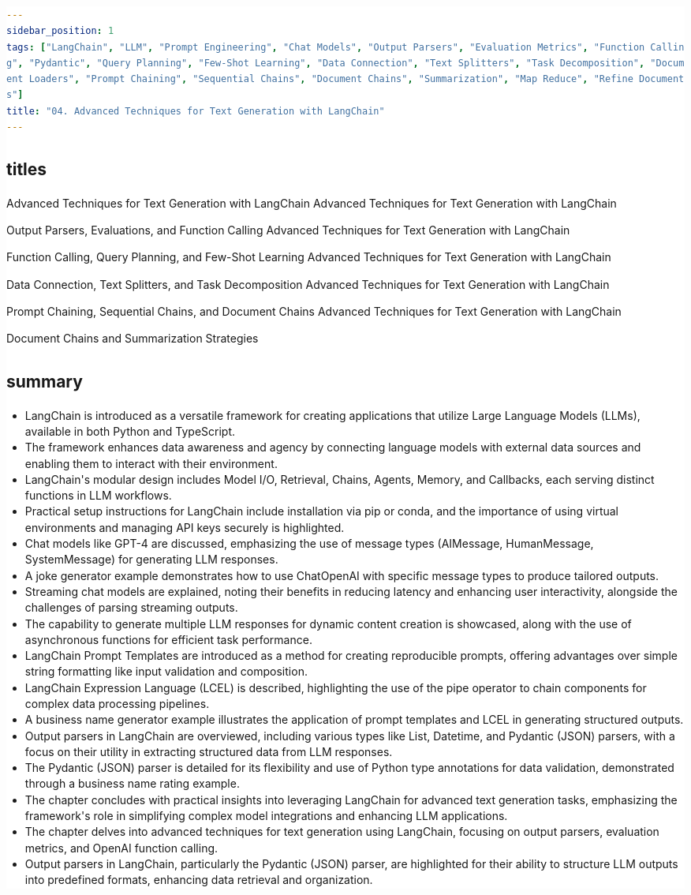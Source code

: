 ```yaml
---
sidebar_position: 1
tags: ["LangChain", "LLM", "Prompt Engineering", "Chat Models", "Output Parsers", "Evaluation Metrics", "Function Calling", "Pydantic", "Query Planning", "Few-Shot Learning", "Data Connection", "Text Splitters", "Task Decomposition", "Document Loaders", "Prompt Chaining", "Sequential Chains", "Document Chains", "Summarization", "Map Reduce", "Refine Documents"]
title: "04. Advanced Techniques for Text Generation with LangChain"
---
```


## titles

Advanced Techniques for Text Generation with LangChain Advanced Techniques for Text Generation with LangChain

 Output Parsers, Evaluations, and Function Calling Advanced Techniques for Text Generation with LangChain

 Function Calling, Query Planning, and Few-Shot Learning Advanced Techniques for Text Generation with LangChain

 Data Connection, Text Splitters, and Task Decomposition Advanced Techniques for Text Generation with LangChain

 Prompt Chaining, Sequential Chains, and Document Chains Advanced Techniques for Text Generation with LangChain

 Document Chains and Summarization Strategies

## summary

- LangChain is introduced as a versatile framework for creating applications that utilize Large Language Models (LLMs), available in both Python and TypeScript.
- The framework enhances data awareness and agency by connecting language models with external data sources and enabling them to interact with their environment.
- LangChain's modular design includes Model I/O, Retrieval, Chains, Agents, Memory, and Callbacks, each serving distinct functions in LLM workflows.
- Practical setup instructions for LangChain include installation via pip or conda, and the importance of using virtual environments and managing API keys securely is highlighted.
- Chat models like GPT-4 are discussed, emphasizing the use of message types (AIMessage, HumanMessage, SystemMessage) for generating LLM responses.
- A joke generator example demonstrates how to use ChatOpenAI with specific message types to produce tailored outputs.
- Streaming chat models are explained, noting their benefits in reducing latency and enhancing user interactivity, alongside the challenges of parsing streaming outputs.
- The capability to generate multiple LLM responses for dynamic content creation is showcased, along with the use of asynchronous functions for efficient task performance.
- LangChain Prompt Templates are introduced as a method for creating reproducible prompts, offering advantages over simple string formatting like input validation and composition.
- LangChain Expression Language (LCEL) is described, highlighting the use of the pipe operator to chain components for complex data processing pipelines.
- A business name generator example illustrates the application of prompt templates and LCEL in generating structured outputs.
- Output parsers in LangChain are overviewed, including various types like List, Datetime, and Pydantic (JSON) parsers, with a focus on their utility in extracting structured data from LLM responses.
- The Pydantic (JSON) parser is detailed for its flexibility and use of Python type annotations for data validation, demonstrated through a business name rating example.
- The chapter concludes with practical insights into leveraging LangChain for advanced text generation tasks, emphasizing the framework's role in simplifying complex model integrations and enhancing LLM applications.
- The chapter delves into advanced techniques for text generation using LangChain, focusing on output parsers, evaluation metrics, and OpenAI function calling.
- Output parsers in LangChain, particularly the Pydantic (JSON) parser, are highlighted for their ability to structure LLM outputs into predefined formats, enhancing data retrieval and organization.